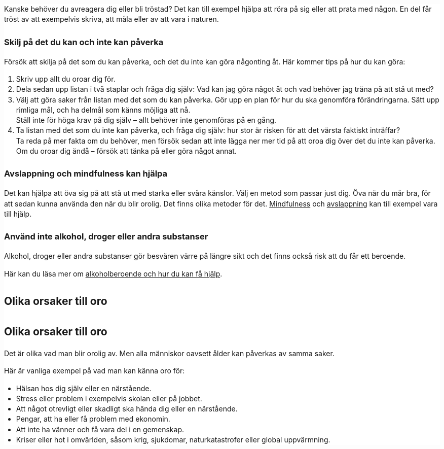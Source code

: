 Kanske behöver du avreagera dig eller bli tröstad? Det kan till exempel hjälpa att röra på sig eller att prata med någon. En del får tröst av att exempelvis skriva, att måla eller av att vara i naturen.

### Skilj på det du kan och inte kan påverka

Försök att skilja på det som du kan påverka, och det du inte kan göra någonting åt. Här kommer tips på hur du kan göra:

1.  Skriv upp allt du oroar dig för.
2.  Dela sedan upp listan i två staplar och fråga dig själv: Vad kan jag göra något åt och vad behöver jag träna på att stå ut med?
3.  Välj att göra saker från listan med det som du kan påverka. Gör upp en plan för hur du ska genomföra förändringarna. Sätt upp rimliga mål, och ha delmål som känns möjliga att nå.  
    Ställ inte för höga krav på dig själv – allt behöver inte genomföras på en gång.
4.  Ta listan med det som du inte kan påverka, och fråga dig själv: hur stor är risken för att det värsta faktiskt inträffar?  
    Ta reda på mer fakta om du behöver, men försök sedan att inte lägga ner mer tid på att oroa dig över det du inte kan påverka.  
    Om du oroar dig ändå – försök att tänka på eller göra något annat.

### Avslappning och mindfulness kan hjälpa

Det kan hjälpa att öva sig på att stå ut med starka eller svåra känslor. Välj en metod som passar just dig. Öva när du mår bra, för att sedan kunna använda den när du blir orolig. Det finns olika metoder för det. [Mindfulness](https://www.1177.se/liv--halsa/stresshantering-och-somn/mindfulness/) och [avslappning](https://www.1177.se/liv--halsa/stresshantering-och-somn/avslappning-for-hela-kroppen/) kan till exempel vara till hjälp.

### Använd inte alkohol, droger eller andra substanser

Alkohol, droger eller andra substanser gör besvären värre på längre sikt och det finns också risk att du får ett beroende.

Här kan du läsa mer om [alkoholberoende och hur du kan få hjälp](https://www.1177.se/sjukdomar--besvar/beroende-och-skadligt-bruk/alkoholberoende/).

Olika orsaker till oro
----------------------

Olika orsaker till oro
----------------------

Det är olika vad man blir orolig av. Men alla människor oavsett ålder kan påverkas av samma saker.

Här är vanliga exempel på vad man kan känna oro för:

*   Hälsan hos dig själv eller en närstående.
*   Stress eller problem i exempelvis skolan eller på jobbet.
*   Att något otrevligt eller skadligt ska hända dig eller en närstående.
*   Pengar, att ha eller få problem med ekonomin.
*   Att inte ha vänner och få vara del i en gemenskap.
*   Kriser eller hot i omvärlden, såsom krig, sjukdomar, naturkatastrofer eller global uppvärmning.  
      
    